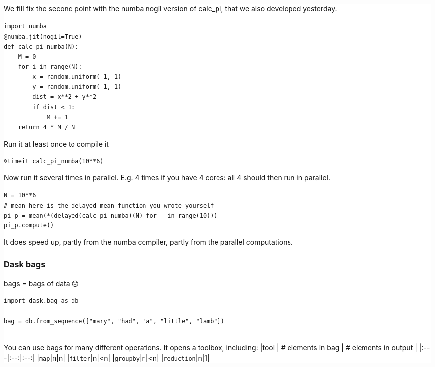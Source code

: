We fill fix the second point with the numba nogil version of calc_pi, that we also developed yesterday.

```python=
import numba
@numba.jit(nogil=True)
def calc_pi_numba(N):
    M = 0
    for i in range(N):
        x = random.uniform(-1, 1)
        y = random.uniform(-1, 1)
        dist = x**2 + y**2
        if dist < 1:
            M += 1
    return 4 * M / N
```

Run it at least once to compile it
```python=
%timeit calc_pi_numba(10**6)
```

Now run it several times in parallel. E.g. 4 times if you have 4 cores: all 4 should then run in parallel.
```python=
N = 10**6
# mean here is the delayed mean function you wrote yourself
pi_p = mean(*(delayed(calc_pi_numba)(N) for _ in range(10)))
pi_p.compute()
```

It does speed up, partly from the numba compiler, partly from the parallel computations.

### Dask bags
bags = bags of data 🙃

```python=
import dask.bag as db

bag = db.from_sequence(["mary", "had", "a", "little", "lamb"])


```
You can use bags for many different operations. It opens a toolbox, including:
|tool | # elements in bag | # elements in output |
|:---|:--:|:--:|
|`map`|n|n|
|`filter`|n|<n|
|`groupby`|n|<n|
|`reduction`|n|1|



